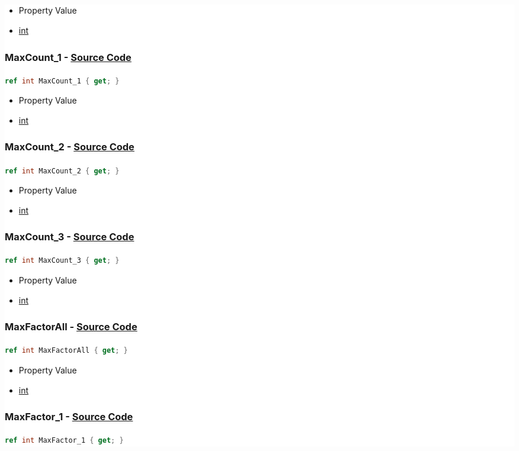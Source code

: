 - Property Value

- [int](https://learn.microsoft.com/dotnet/api/system.int32)

### **MaxCount_1** - [Source Code](https://github.com/swiftly-solution/swiftlys2/blob/main/managed/src/SwiftlyS2.Generated/Schemas/Interfaces/CLogicNPCCounter.cs#L80)

```csharp
ref int MaxCount_1 { get; }
```

- Property Value

- [int](https://learn.microsoft.com/dotnet/api/system.int32)

### **MaxCount_2** - [Source Code](https://github.com/swiftly-solution/swiftlys2/blob/main/managed/src/SwiftlyS2.Generated/Schemas/Interfaces/CLogicNPCCounter.cs#L96)

```csharp
ref int MaxCount_2 { get; }
```

- Property Value

- [int](https://learn.microsoft.com/dotnet/api/system.int32)

### **MaxCount_3** - [Source Code](https://github.com/swiftly-solution/swiftlys2/blob/main/managed/src/SwiftlyS2.Generated/Schemas/Interfaces/CLogicNPCCounter.cs#L112)

```csharp
ref int MaxCount_3 { get; }
```

- Property Value

- [int](https://learn.microsoft.com/dotnet/api/system.int32)

### **MaxFactorAll** - [Source Code](https://github.com/swiftly-solution/swiftlys2/blob/main/managed/src/SwiftlyS2.Generated/Schemas/Interfaces/CLogicNPCCounter.cs#L70)

```csharp
ref int MaxFactorAll { get; }
```

- Property Value

- [int](https://learn.microsoft.com/dotnet/api/system.int32)

### **MaxFactor_1** - [Source Code](https://github.com/swiftly-solution/swiftlys2/blob/main/managed/src/SwiftlyS2.Generated/Schemas/Interfaces/CLogicNPCCounter.cs#L84)

```csharp
ref int MaxFactor_1 { get; }
```
